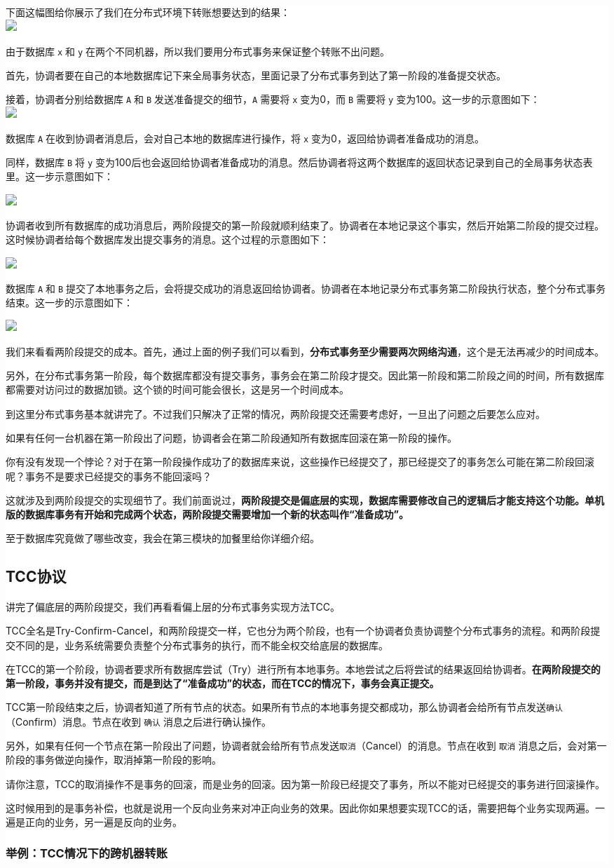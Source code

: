 下面这幅图给你展示了我们在分布式环境下转账想要达到的结果：  
![](https://static001.geekbang.org/resource/image/1e/a0/1e4cbd4fddf39de48066c91c1a6015a0.jpg?wh=2320%2A1401)

由于数据库 `x` 和 `y` 在两个不同机器，所以我们要用分布式事务来保证整个转账不出问题。

首先，协调者要在自己的本地数据库记下来全局事务状态，里面记录了分布式事务到达了第一阶段的准备提交状态。

接着，协调者分别给数据库 `A` 和 `B` 发送准备提交的细节，`A` 需要将 `x` 变为0，而 `B` 需要将 `y` 变为100。这一步的示意图如下：  
![](https://static001.geekbang.org/resource/image/4y/fc/4yyf1a4e03801b7b4107b0df8fe5defc.jpg?wh=2320%2A1744)

数据库 `A` 在收到协调者消息后，会对自己本地的数据库进行操作，将 `x` 变为0，返回给协调者准备成功的消息。

同样，数据库 `B` 将 `y` 变为100后也会返回给协调者准备成功的消息。然后协调者将这两个数据库的返回状态记录到自己的全局事务状态表里。这一步示意图如下：

![](https://static001.geekbang.org/resource/image/60/21/60cfa468b802a6a7249b7671ae24eb21.jpg?wh=2320%2A1744)

协调者收到所有数据库的成功消息后，两阶段提交的第一阶段就顺利结束了。协调者在本地记录这个事实，然后开始第二阶段的提交过程。这时候协调者给每个数据库发出提交事务的消息。这个过程的示意图如下：

![](https://static001.geekbang.org/resource/image/55/fc/554b41936d3391806a8e4b4663a784fc.png?wh=2320%2A1740)

数据库 `A` 和 `B` 提交了本地事务之后，会将提交成功的消息返回给协调者。协调者在本地记录分布式事务第二阶段执行状态，整个分布式事务结束。这一步的示意图如下：

![](https://static001.geekbang.org/resource/image/b1/5b/b14735ff25a3d426fyyc61bf867e455b.jpg?wh=2320%2A1744)

我们来看看两阶段提交的成本。首先，通过上面的例子我们可以看到，**分布式事务至少需要两次网络沟通**，这个是无法再减少的时间成本。

另外，在分布式事务第一阶段，每个数据库都没有提交事务，事务会在第二阶段才提交。因此第一阶段和第二阶段之间的时间，所有数据库都需要对访问过的数据加锁。这个锁的时间可能会很长，这是另一个时间成本。

到这里分布式事务基本就讲完了。不过我们只解决了正常的情况，两阶段提交还需要考虑好，一旦出了问题之后要怎么应对。

如果有任何一台机器在第一阶段出了问题，协调者会在第二阶段通知所有数据库回滚在第一阶段的操作。

你有没有发现一个悖论？对于在第一阶段操作成功了的数据库来说，这些操作已经提交了，那已经提交了的事务怎么可能在第二阶段回滚呢？事务不是要求已经提交的事务不能回滚吗？

这就涉及到两阶段提交的实现细节了。我们前面说过，**两阶段提交是偏底层的实现，数据库需要修改自己的逻辑后才能支持这个功能。单机版的数据库事务有开始和完成两个状态，两阶段提交需要增加一个新的状态叫作“准备成功”。**

至于数据库究竟做了哪些改变，我会在第三模块的加餐里给你详细介绍。

## TCC协议

讲完了偏底层的两阶段提交，我们再看看偏上层的分布式事务实现方法TCC。

TCC全名是Try-Confirm-Cancel，和两阶段提交一样，它也分为两个阶段，也有一个协调者负责协调整个分布式事务的流程。和两阶段提交不同的是，业务系统需要负责整个分布式事务的执行，而不能全权交给底层的数据库。

在TCC的第一个阶段，协调者要求所有数据库尝试（Try）进行所有本地事务。本地尝试之后将尝试的结果返回给协调者。**在两阶段提交的第一阶段，事务并没有提交，而是到达了“准备成功”的状态，而在TCC的情况下，事务会真正提交。**

TCC第一阶段结束之后，协调者知道了所有节点的状态。如果所有节点的本地事务提交都成功，那么协调者会给所有节点发送`确认`（Confirm）消息。节点在收到 `确认` 消息之后进行确认操作。

另外，如果有任何一个节点在第一阶段出了问题，协调者就会给所有节点发送`取消`（Cancel）的消息。节点在收到 `取消` 消息之后，会对第一阶段的事务做逆向操作，取消掉第一阶段的影响。

请你注意，TCC的取消操作不是事务的回滚，而是业务的回滚。因为第一阶段已经提交了事务，所以不能对已经提交的事务进行回滚操作。

这时候用到的是事务补偿，也就是说用一个反向业务来对冲正向业务的效果。因此你如果想要实现TCC的话，需要把每个业务实现两遍。一遍是正向的业务，另一遍是反向的业务。

### 举例：TCC情况下的跨机器转账
